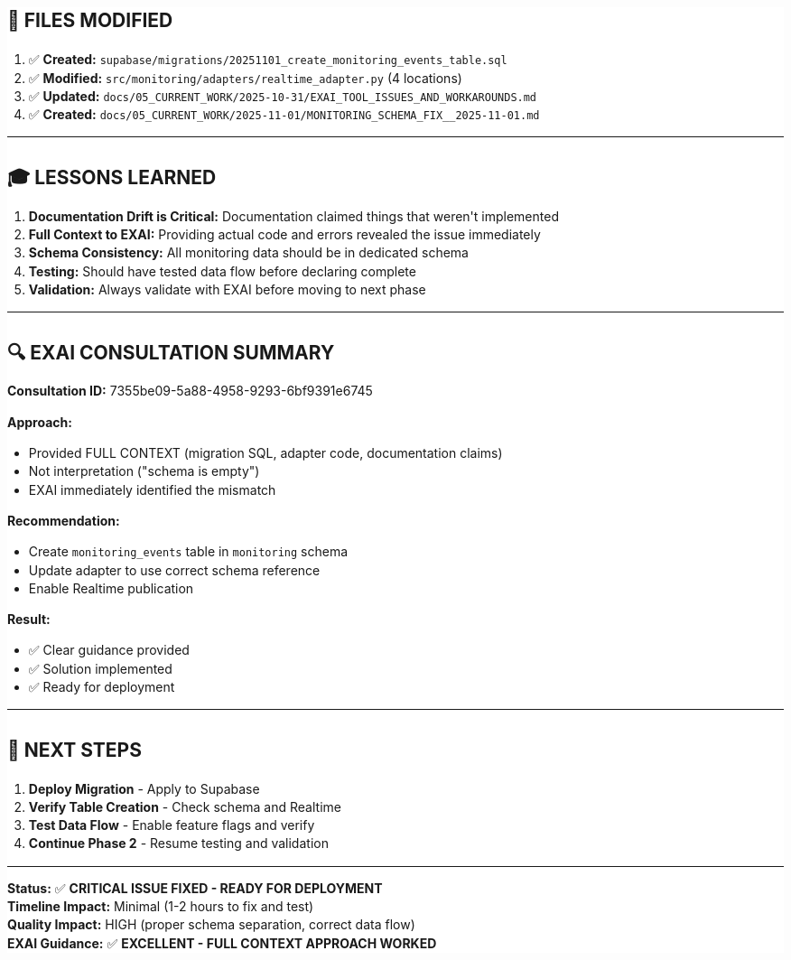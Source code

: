 
## 📝 FILES MODIFIED

1. ✅ **Created:** `supabase/migrations/20251101_create_monitoring_events_table.sql`
2. ✅ **Modified:** `src/monitoring/adapters/realtime_adapter.py` (4 locations)
3. ✅ **Updated:** `docs/05_CURRENT_WORK/2025-10-31/EXAI_TOOL_ISSUES_AND_WORKAROUNDS.md`
4. ✅ **Created:** `docs/05_CURRENT_WORK/2025-11-01/MONITORING_SCHEMA_FIX__2025-11-01.md`

---

## 🎓 LESSONS LEARNED

1. **Documentation Drift is Critical:** Documentation claimed things that weren't implemented
2. **Full Context to EXAI:** Providing actual code and errors revealed the issue immediately
3. **Schema Consistency:** All monitoring data should be in dedicated schema
4. **Testing:** Should have tested data flow before declaring complete
5. **Validation:** Always validate with EXAI before moving to next phase

---

## 🔍 EXAI CONSULTATION SUMMARY

**Consultation ID:** 7355be09-5a88-4958-9293-6bf9391e6745

**Approach:**
- Provided FULL CONTEXT (migration SQL, adapter code, documentation claims)
- Not interpretation ("schema is empty")
- EXAI immediately identified the mismatch

**Recommendation:**
- Create `monitoring_events` table in `monitoring` schema
- Update adapter to use correct schema reference
- Enable Realtime publication

**Result:**
- ✅ Clear guidance provided
- ✅ Solution implemented
- ✅ Ready for deployment

---

## 🚀 NEXT STEPS

1. **Deploy Migration** - Apply to Supabase
2. **Verify Table Creation** - Check schema and Realtime
3. **Test Data Flow** - Enable feature flags and verify
4. **Continue Phase 2** - Resume testing and validation

---

**Status:** ✅ **CRITICAL ISSUE FIXED - READY FOR DEPLOYMENT**  
**Timeline Impact:** Minimal (1-2 hours to fix and test)  
**Quality Impact:** HIGH (proper schema separation, correct data flow)  
**EXAI Guidance:** ✅ **EXCELLENT - FULL CONTEXT APPROACH WORKED**

